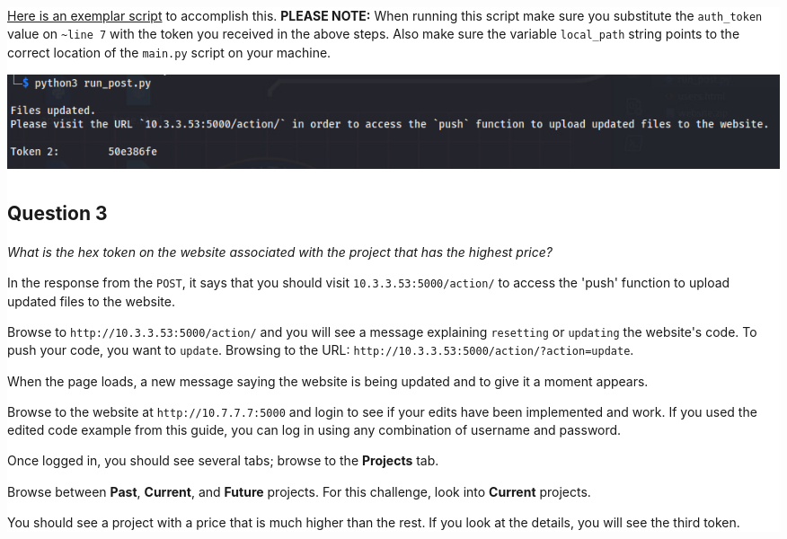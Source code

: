 [Here is an exemplar script](./scripts/run_post.py) to accomplish this. **PLEASE NOTE:** When running this script make sure you substitute the `auth_token` value on `~line 7` with the token you received in the above steps. Also make sure the variable `local_path` string points to the correct location of the `main.py` script on your machine.

![run_post](./img/run_post.png)

## Question 3

*What is the hex token on the website associated with the project that has the highest price?*

In the response from the `POST`, it says that you should visit `10.3.3.53:5000/action/`  to access the 'push' function to upload updated files to the website.

Browse to `http://10.3.3.53:5000/action/` and you will see a message explaining `resetting` or `updating` the website's code. To push your code, you want to `update`. Browsing to the URL: `http://10.3.3.53:5000/action/?action=update`.

When the page loads, a new message saying the website is being updated and to give it a moment appears.

Browse to the website at `http://10.7.7.7:5000` and login to see if your edits have been implemented and work. If you used the edited code example from this guide, you can log in using any combination of username and password.

Once logged in, you should see several tabs; browse to the **Projects** tab.

Browse between **Past**, **Current**, and **Future** projects. For this challenge, look into **Current** projects.

You should see a project with a price that is much higher than the rest. If you look at the details, you will see the third token.
